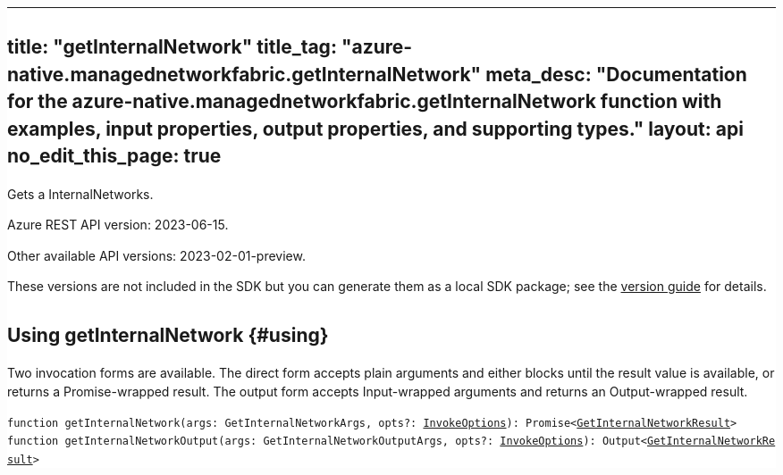 
---
title: "getInternalNetwork"
title_tag: "azure-native.managednetworkfabric.getInternalNetwork"
meta_desc: "Documentation for the azure-native.managednetworkfabric.getInternalNetwork function with examples, input properties, output properties, and supporting types."
layout: api
no_edit_this_page: true
---






Gets a InternalNetworks.

Azure REST API version: 2023-06-15.

Other available API versions: 2023-02-01-preview.

These versions are not included in the SDK but you can generate them as a local SDK package; see the [version guide](../../../version-guide/#accessing-any-api-version-via-local-packages) for details.




## Using getInternalNetwork {#using}

Two invocation forms are available. The direct form accepts plain
arguments and either blocks until the result value is available, or
returns a Promise-wrapped result. The output form accepts
Input-wrapped arguments and returns an Output-wrapped result.

<div>
<pulumi-chooser type="language" options="csharp,go,typescript,python,yaml,java"></pulumi-chooser>
</div>


<div>
<pulumi-choosable type="language" values="javascript,typescript">
<div class="highlight"
><pre class="chroma"><code class="language-typescript" data-lang="typescript"
><span class="k">function </span>getInternalNetwork<span class="p">(</span><span class="nx">args</span><span class="p">:</span> <span class="nx">GetInternalNetworkArgs</span><span class="p">,</span> <span class="nx">opts</span><span class="p">?:</span> <span class="nx"><a href="/docs/reference/pkg/nodejs/pulumi/pulumi/#InvokeOptions">InvokeOptions</a></span><span class="p">): Promise&lt;<span class="nx"><a href="#result">GetInternalNetworkResult</a></span>></span
><span class="k">
function </span>getInternalNetworkOutput<span class="p">(</span><span class="nx">args</span><span class="p">:</span> <span class="nx">GetInternalNetworkOutputArgs</span><span class="p">,</span> <span class="nx">opts</span><span class="p">?:</span> <span class="nx"><a href="/docs/reference/pkg/nodejs/pulumi/pulumi/#InvokeOptions">InvokeOptions</a></span><span class="p">): Output&lt;<span class="nx"><a href="#result">GetInternalNetworkResult</a></span>></span
></code></pre></div>
</pulumi-choosable>
</div>
